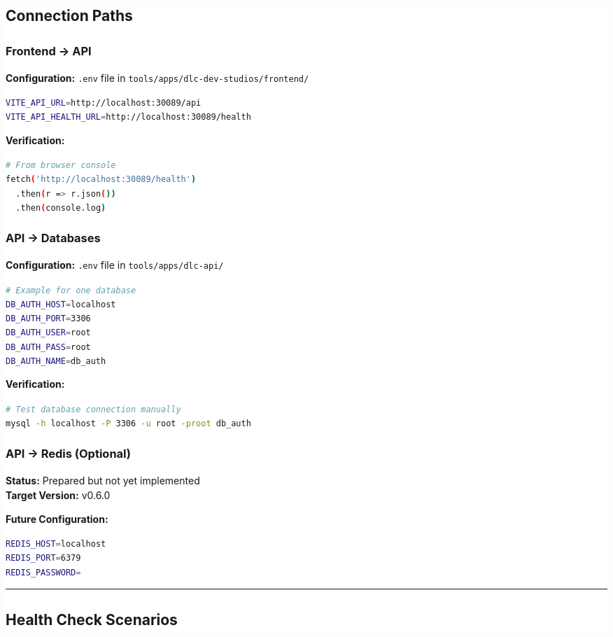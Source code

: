 
## Connection Paths

### Frontend → API

**Configuration:** `.env` file in `tools/apps/dlc-dev-studios/frontend/`

```bash
VITE_API_URL=http://localhost:30089/api
VITE_API_HEALTH_URL=http://localhost:30089/health
```

**Verification:**
```bash
# From browser console
fetch('http://localhost:30089/health')
  .then(r => r.json())
  .then(console.log)
```

### API → Databases

**Configuration:** `.env` file in `tools/apps/dlc-api/`

```bash
# Example for one database
DB_AUTH_HOST=localhost
DB_AUTH_PORT=3306
DB_AUTH_USER=root
DB_AUTH_PASS=root
DB_AUTH_NAME=db_auth
```

**Verification:**
```bash
# Test database connection manually
mysql -h localhost -P 3306 -u root -proot db_auth
```

### API → Redis (Optional)

**Status:** Prepared but not yet implemented  
**Target Version:** v0.6.0

**Future Configuration:**
```bash
REDIS_HOST=localhost
REDIS_PORT=6379
REDIS_PASSWORD=
```

---

## Health Check Scenarios
